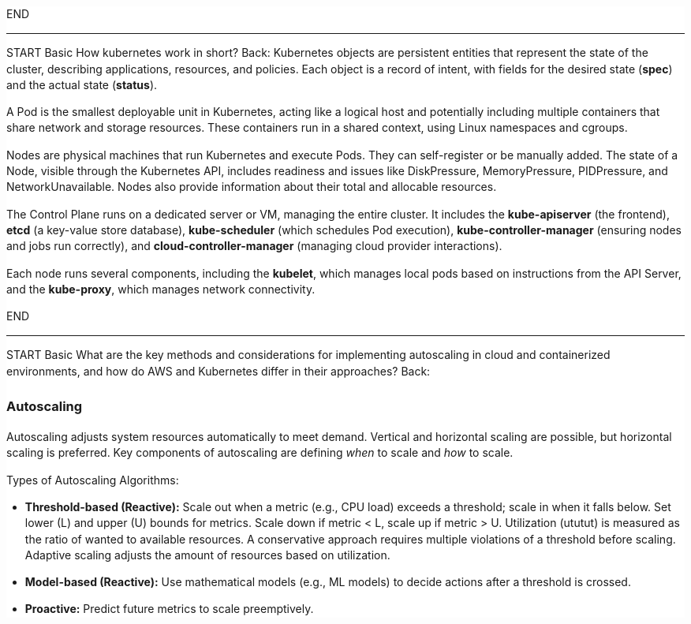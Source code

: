 END

---

START
Basic
How kubernetes work in short?
Back:
Kubernetes objects are persistent entities that represent the state of the cluster, describing applications, resources, and policies. Each object is a record of intent, with fields for the desired state (**spec**) and the actual state (**status**).

A Pod is the smallest deployable unit in Kubernetes, acting like a logical host and potentially including multiple containers that share network and storage resources. These containers run in a shared context, using Linux namespaces and cgroups.

Nodes are physical machines that run Kubernetes and execute Pods. They can self-register or be manually added. The state of a Node, visible through the Kubernetes API, includes readiness and issues like DiskPressure, MemoryPressure, PIDPressure, and NetworkUnavailable. Nodes also provide information about their total and allocable resources.

The Control Plane runs on a dedicated server or VM, managing the entire cluster. It includes the **kube-apiserver** (the frontend), **etcd** (a key-value store database), **kube-scheduler** (which schedules Pod execution), **kube-controller-manager** (ensuring nodes and jobs run correctly), and **cloud-controller-manager** (managing cloud provider interactions).

Each node runs several components, including the **kubelet**, which manages local pods based on instructions from the API Server, and the **kube-proxy**, which manages network connectivity.

END

---

START
Basic
What are the key methods and considerations for implementing autoscaling in cloud and containerized environments, and how do AWS and Kubernetes differ in their approaches?
Back:
### Autoscaling
Autoscaling adjusts system resources automatically to meet demand. Vertical and horizontal scaling are possible, but horizontal scaling is preferred. Key components of autoscaling are defining _when_ to scale and _how_ to scale.

Types of Autoscaling Algorithms:
- **Threshold-based (Reactive):** Scale out when a metric (e.g., CPU load) exceeds a threshold; scale in when it falls below.
Set lower (L) and upper (U) bounds for metrics. Scale down if metric < L, scale up if metric > U. Utilization (ututut) is measured as the ratio of wanted to available resources. A conservative approach requires multiple violations of a threshold before scaling. Adaptive scaling adjusts the amount of resources based on utilization.

- **Model-based (Reactive):** Use mathematical models (e.g., ML models) to decide actions after a threshold is crossed.

- **Proactive:** Predict future metrics to scale preemptively.
